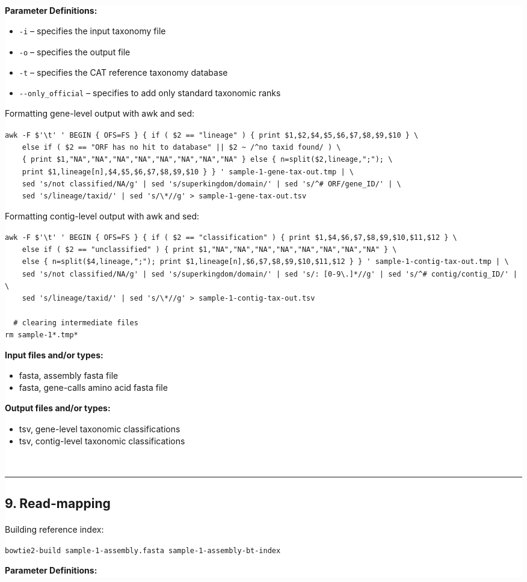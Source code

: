 **Parameter Definitions:**  

*	`-i` – specifies the input taxonomy file

*	`-o` – specifies the output file 

*	`-t` – specifies the CAT reference taxonomy database

*	`--only_official` – specifies to add only standard taxonomic ranks



Formatting gene-level output with awk and sed:
```
awk -F $'\t' ' BEGIN { OFS=FS } { if ( $2 == "lineage" ) { print $1,$2,$4,$5,$6,$7,$8,$9,$10 } \
    else if ( $2 == "ORF has no hit to database" || $2 ~ /^no taxid found/ ) \
    { print $1,"NA","NA","NA","NA","NA","NA","NA","NA" } else { n=split($2,lineage,";"); \
    print $1,lineage[n],$4,$5,$6,$7,$8,$9,$10 } } ' sample-1-gene-tax-out.tmp | \
    sed 's/not classified/NA/g' | sed 's/superkingdom/domain/' | sed 's/^# ORF/gene_ID/' | \
    sed 's/lineage/taxid/' | sed 's/\*//g' > sample-1-gene-tax-out.tsv
```

Formatting contig-level output with awk and sed:
```
awk -F $'\t' ' BEGIN { OFS=FS } { if ( $2 == "classification" ) { print $1,$4,$6,$7,$8,$9,$10,$11,$12 } \
    else if ( $2 == "unclassified" ) { print $1,"NA","NA","NA","NA","NA","NA","NA","NA" } \
    else { n=split($4,lineage,";"); print $1,lineage[n],$6,$7,$8,$9,$10,$11,$12 } } ' sample-1-contig-tax-out.tmp | \
    sed 's/not classified/NA/g' | sed 's/superkingdom/domain/' | sed 's/: [0-9\.]*//g' | sed 's/^# contig/contig_ID/' | \
    sed 's/lineage/taxid/' | sed 's/\*//g' > sample-1-contig-tax-out.tsv

  # clearing intermediate files
rm sample-1*.tmp*
```

**Input files and/or types:**

* fasta, assembly fasta file
* fasta, gene-calls amino acid fasta file

**Output files and/or types:**

* tsv, gene-level taxonomic classifications
* tsv, contig-level taxonomic classifications

<br>

---

## 9. Read-mapping

Building reference index:
```
bowtie2-build sample-1-assembly.fasta sample-1-assembly-bt-index
```

**Parameter Definitions:**  
